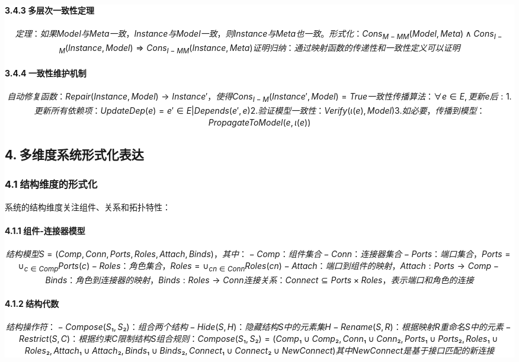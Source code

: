 #### 3.4.3 **多层次一致性定理**

```math
定理：如果Model与Meta一致，Instance与Model一致，则Instance与Meta也一致。

形式化：
Cons_{M-MM}(Model,Meta) ∧ Cons_{I-M}(Instance,Model) ⇒ Cons_{I-MM}(Instance,Meta)

证明归纳：通过映射函数的传递性和一致性定义可以证明

```

#### 3.4.4 **一致性维护机制**

```math
自动修复函数：Repair(Instance,Model) → Instance'，使得Cons_{I-M}(Instance',Model) = True

一致性传播算法：
∀e ∈ E, 更新e后:
1. 更新所有依赖项：UpdateDep(e) = {e' ∈ E | Depends(e',e)}
2. 验证模型一致性：Verify(ι(e),Model)
3. 如必要，传播到模型：PropagateToModel(e,ι(e))

```

## 4. 多维度系统形式化表达

### 4.1 结构维度的形式化

系统的结构维度关注组件、关系和拓扑特性：

#### 4.1.1 **组件-连接器模型**

```math
结构模型S = (Comp, Conn, Ports, Roles, Attach, Binds)，其中：
- Comp：组件集合
- Conn：连接器集合
- Ports：端口集合，Ports = \cup_{c \in Comp} Ports(c)
- Roles：角色集合，Roles = \cup_{cn \in Conn} Roles(cn)
- Attach：端口到组件的映射，Attach: Ports → Comp
- Binds：角色到连接器的映射，Binds: Roles → Conn

连接关系：
Connect ⊆ Ports × Roles，表示端口和角色的连接

```

#### 4.1.2 **结构代数**

```math
结构操作符：
- Compose(S₁, S₂)：组合两个结构
- Hide(S, H)：隐藏结构S中的元素集H
- Rename(S, R)：根据映射R重命名S中的元素
- Restrict(S, C)：根据约束C限制结构S

组合规则：
Compose(S₁, S₂) = (Comp₁ ∪ Comp₂, Conn₁ ∪ Conn₂, Ports₁ ∪ Ports₂, Roles₁ ∪ Roles₂, Attach₁ ∪ Attach₂, Binds₁ ∪ Binds₂, Connect₁ ∪ Connect₂ ∪ NewConnect)
其中NewConnect是基于接口匹配的新连接

```

